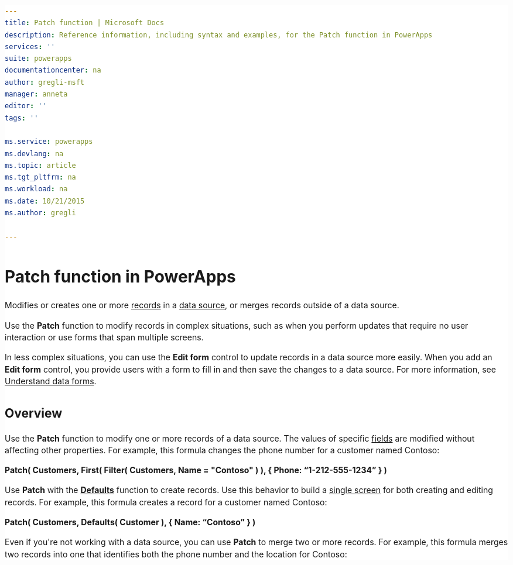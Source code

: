 ```yaml
---
title: Patch function | Microsoft Docs
description: Reference information, including syntax and examples, for the Patch function in PowerApps
services: ''
suite: powerapps
documentationcenter: na
author: gregli-msft
manager: anneta
editor: ''
tags: ''

ms.service: powerapps
ms.devlang: na
ms.topic: article
ms.tgt_pltfrm: na
ms.workload: na
ms.date: 10/21/2015
ms.author: gregli

---
```

# Patch function in PowerApps
Modifies or creates one or more [records](../maker/working-with-tables.md#records) in a [data source](../maker/working-with-data-sources.md), or merges records outside of a data source.

Use the **Patch** function to modify records in complex situations, such as when you perform updates that require no user interaction or use forms that span multiple screens.

In less complex situations, you can use the **Edit form** control to update records in a data source more easily. When you add an **Edit form** control, you provide users with a form to fill in and then save the changes to a data source. For more information, see [Understand data forms](../maker/working-with-forms.md).

## Overview
Use the **Patch** function to modify one or more records of a data source.  The values of specific [fields](../maker/working-with-tables.md#elements-of-a-table) are modified without affecting other properties. For example, this formula changes the phone number for a customer named Contoso:

**Patch( Customers, First( Filter( Customers, Name = "Contoso" ) ), { Phone: “1-212-555-1234” } )**

Use **Patch** with the **[Defaults](function-defaults.md)** function to create records. Use this behavior to build a [single screen](../maker/working-with-data-sources.md) for both creating and editing records. For example, this formula creates a record for a customer named Contoso:

**Patch( Customers, Defaults( Customer ), { Name: “Contoso” } )**

Even if you're not working with a data source, you can use **Patch** to merge two or more records. For example, this formula merges two records into one that identifies both the phone number and the location for Contoso:
